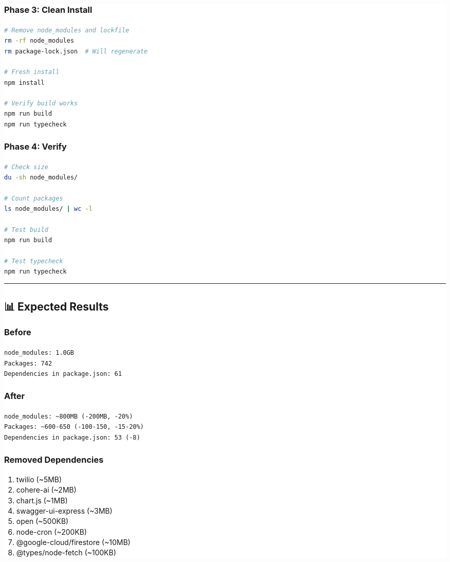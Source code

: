 ### Phase 3: Clean Install
```bash
# Remove node_modules and lockfile
rm -rf node_modules
rm package-lock.json  # Will regenerate

# Fresh install
npm install

# Verify build works
npm run build
npm run typecheck
```

### Phase 4: Verify
```bash
# Check size
du -sh node_modules/

# Count packages
ls node_modules/ | wc -l

# Test build
npm run build

# Test typecheck
npm run typecheck
```

---

## 📊 Expected Results

### Before
```
node_modules: 1.0GB
Packages: 742
Dependencies in package.json: 61
```

### After
```
node_modules: ~800MB (-200MB, -20%)
Packages: ~600-650 (-100-150, -15-20%)
Dependencies in package.json: 53 (-8)
```

### Removed Dependencies
1. twilio (~5MB)
2. cohere-ai (~2MB)
3. chart.js (~1MB)
4. swagger-ui-express (~3MB)
5. open (~500KB)
6. node-cron (~200KB)
7. @google-cloud/firestore (~10MB)
8. @types/node-fetch (~100KB)
